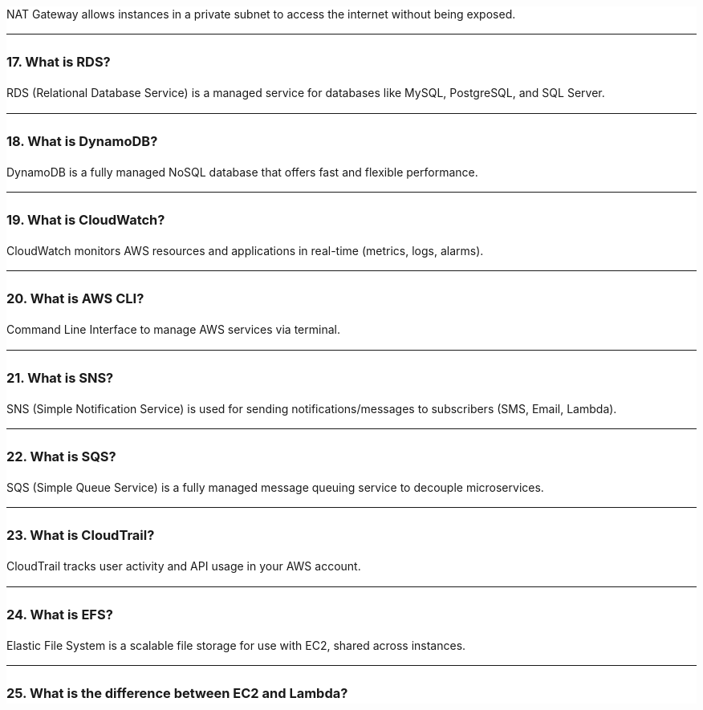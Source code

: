 NAT Gateway allows instances in a private subnet to access the internet without being exposed.

---

### 17. **What is RDS?**

RDS (Relational Database Service) is a managed service for databases like MySQL, PostgreSQL, and SQL Server.

---

### 18. **What is DynamoDB?**

DynamoDB is a fully managed NoSQL database that offers fast and flexible performance.

---

### 19. **What is CloudWatch?**

CloudWatch monitors AWS resources and applications in real-time (metrics, logs, alarms).

---

### 20. **What is AWS CLI?**

Command Line Interface to manage AWS services via terminal.

---

### 21. **What is SNS?**

SNS (Simple Notification Service) is used for sending notifications/messages to subscribers (SMS, Email, Lambda).

---

### 22. **What is SQS?**

SQS (Simple Queue Service) is a fully managed message queuing service to decouple microservices.

---

### 23. **What is CloudTrail?**

CloudTrail tracks user activity and API usage in your AWS account.

---

### 24. **What is EFS?**

Elastic File System is a scalable file storage for use with EC2, shared across instances.

---

### 25. **What is the difference between EC2 and Lambda?**
